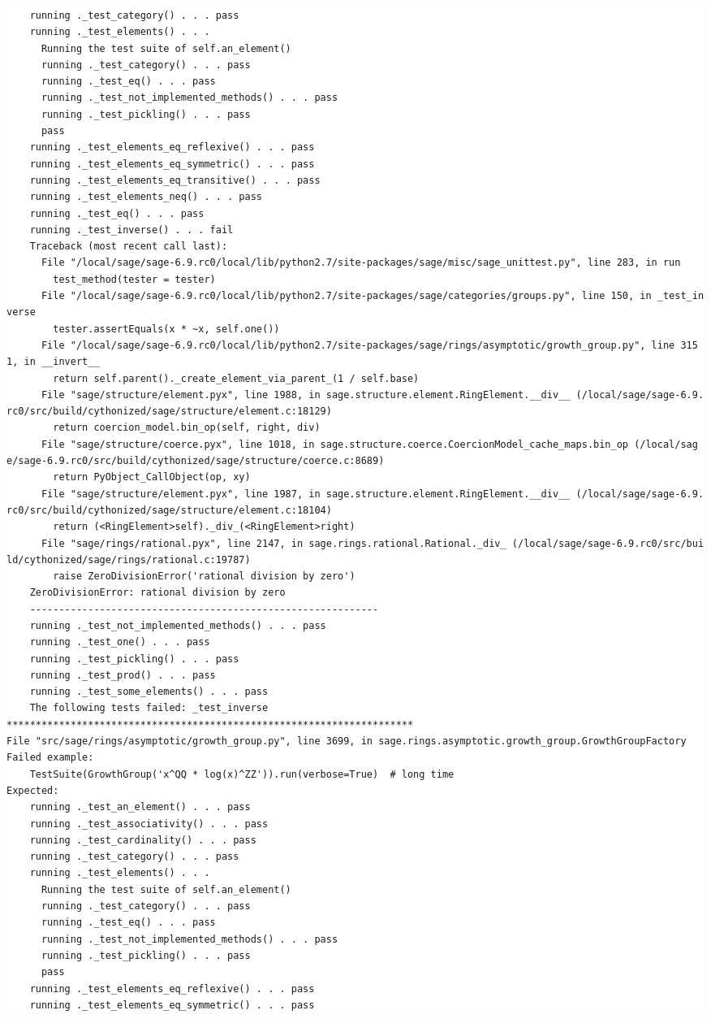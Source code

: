```
    running ._test_category() . . . pass
    running ._test_elements() . . .
      Running the test suite of self.an_element()
      running ._test_category() . . . pass
      running ._test_eq() . . . pass
      running ._test_not_implemented_methods() . . . pass
      running ._test_pickling() . . . pass
      pass
    running ._test_elements_eq_reflexive() . . . pass
    running ._test_elements_eq_symmetric() . . . pass
    running ._test_elements_eq_transitive() . . . pass
    running ._test_elements_neq() . . . pass
    running ._test_eq() . . . pass
    running ._test_inverse() . . . fail
    Traceback (most recent call last):
      File "/local/sage/sage-6.9.rc0/local/lib/python2.7/site-packages/sage/misc/sage_unittest.py", line 283, in run
        test_method(tester = tester)
      File "/local/sage/sage-6.9.rc0/local/lib/python2.7/site-packages/sage/categories/groups.py", line 150, in _test_inverse
        tester.assertEquals(x * ~x, self.one())
      File "/local/sage/sage-6.9.rc0/local/lib/python2.7/site-packages/sage/rings/asymptotic/growth_group.py", line 3151, in __invert__
        return self.parent()._create_element_via_parent_(1 / self.base)
      File "sage/structure/element.pyx", line 1988, in sage.structure.element.RingElement.__div__ (/local/sage/sage-6.9.rc0/src/build/cythonized/sage/structure/element.c:18129)
        return coercion_model.bin_op(self, right, div)
      File "sage/structure/coerce.pyx", line 1018, in sage.structure.coerce.CoercionModel_cache_maps.bin_op (/local/sage/sage-6.9.rc0/src/build/cythonized/sage/structure/coerce.c:8689)
        return PyObject_CallObject(op, xy)
      File "sage/structure/element.pyx", line 1987, in sage.structure.element.RingElement.__div__ (/local/sage/sage-6.9.rc0/src/build/cythonized/sage/structure/element.c:18104)
        return (<RingElement>self)._div_(<RingElement>right)
      File "sage/rings/rational.pyx", line 2147, in sage.rings.rational.Rational._div_ (/local/sage/sage-6.9.rc0/src/build/cythonized/sage/rings/rational.c:19787)
        raise ZeroDivisionError('rational division by zero')
    ZeroDivisionError: rational division by zero
    ------------------------------------------------------------
    running ._test_not_implemented_methods() . . . pass
    running ._test_one() . . . pass
    running ._test_pickling() . . . pass
    running ._test_prod() . . . pass
    running ._test_some_elements() . . . pass
    The following tests failed: _test_inverse
**********************************************************************
File "src/sage/rings/asymptotic/growth_group.py", line 3699, in sage.rings.asymptotic.growth_group.GrowthGroupFactory
Failed example:
    TestSuite(GrowthGroup('x^QQ * log(x)^ZZ')).run(verbose=True)  # long time
Expected:
    running ._test_an_element() . . . pass
    running ._test_associativity() . . . pass
    running ._test_cardinality() . . . pass
    running ._test_category() . . . pass
    running ._test_elements() . . .
      Running the test suite of self.an_element()
      running ._test_category() . . . pass
      running ._test_eq() . . . pass
      running ._test_not_implemented_methods() . . . pass
      running ._test_pickling() . . . pass
      pass
    running ._test_elements_eq_reflexive() . . . pass
    running ._test_elements_eq_symmetric() . . . pass
```